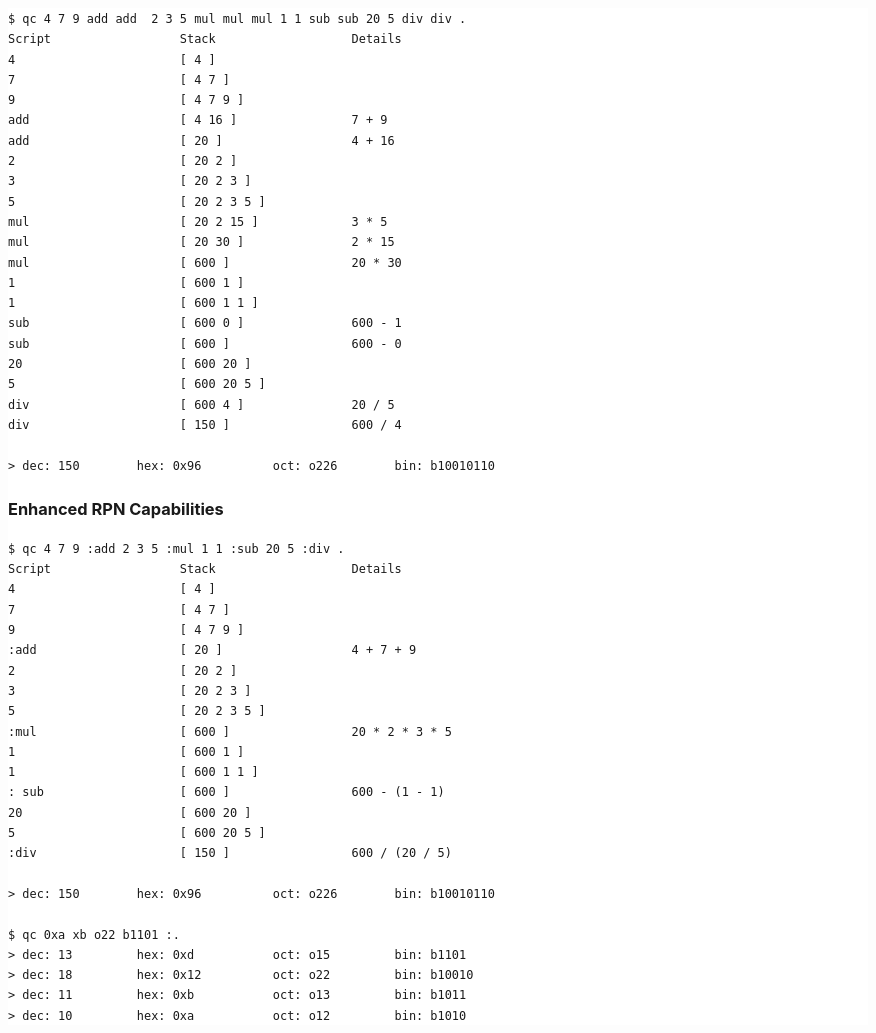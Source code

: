 ```
$ qc 4 7 9 add add  2 3 5 mul mul mul 1 1 sub sub 20 5 div div .
Script                  Stack                   Details
4                       [ 4 ]
7                       [ 4 7 ]
9                       [ 4 7 9 ]
add                     [ 4 16 ]                7 + 9
add                     [ 20 ]                  4 + 16
2                       [ 20 2 ]
3                       [ 20 2 3 ]
5                       [ 20 2 3 5 ]
mul                     [ 20 2 15 ]             3 * 5
mul                     [ 20 30 ]               2 * 15
mul                     [ 600 ]                 20 * 30
1                       [ 600 1 ]
1                       [ 600 1 1 ]
sub                     [ 600 0 ]               600 - 1
sub                     [ 600 ]                 600 - 0
20                      [ 600 20 ]
5                       [ 600 20 5 ]
div                     [ 600 4 ]               20 / 5
div                     [ 150 ]                 600 / 4

> dec: 150        hex: 0x96          oct: o226        bin: b10010110
```

### Enhanced RPN Capabilities
```
$ qc 4 7 9 :add 2 3 5 :mul 1 1 :sub 20 5 :div .
Script                  Stack                   Details
4                       [ 4 ]
7                       [ 4 7 ]
9                       [ 4 7 9 ]
:add                    [ 20 ]                  4 + 7 + 9
2                       [ 20 2 ]
3                       [ 20 2 3 ]
5                       [ 20 2 3 5 ]
:mul                    [ 600 ]                 20 * 2 * 3 * 5
1                       [ 600 1 ]
1                       [ 600 1 1 ]
: sub                   [ 600 ]                 600 - (1 - 1)
20                      [ 600 20 ]
5                       [ 600 20 5 ]
:div                    [ 150 ]                 600 / (20 / 5)

> dec: 150        hex: 0x96          oct: o226        bin: b10010110

$ qc 0xa xb o22 b1101 :.
> dec: 13         hex: 0xd           oct: o15         bin: b1101
> dec: 18         hex: 0x12          oct: o22         bin: b10010
> dec: 11         hex: 0xb           oct: o13         bin: b1011
> dec: 10         hex: 0xa           oct: o12         bin: b1010
```
